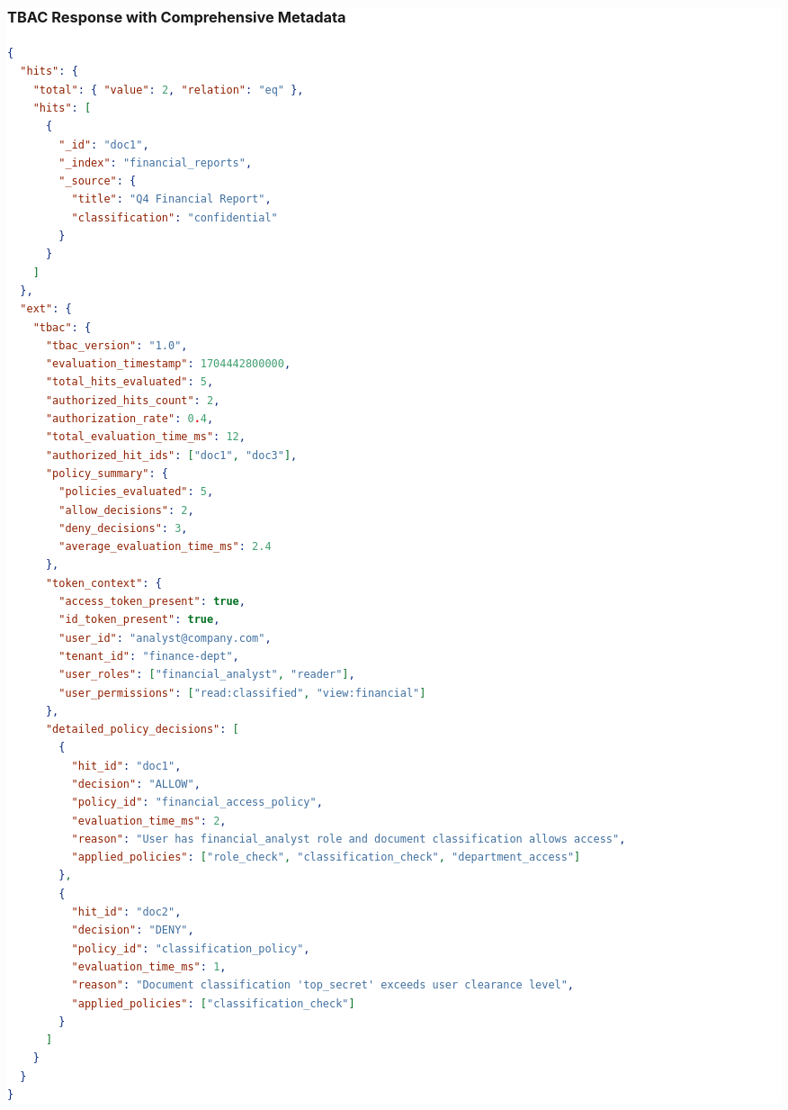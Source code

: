 
### TBAC Response with Comprehensive Metadata
```json
{
  "hits": {
    "total": { "value": 2, "relation": "eq" },
    "hits": [
      {
        "_id": "doc1",
        "_index": "financial_reports",
        "_source": {
          "title": "Q4 Financial Report",
          "classification": "confidential"
        }
      }
    ]
  },
  "ext": {
    "tbac": {
      "tbac_version": "1.0",
      "evaluation_timestamp": 1704442800000,
      "total_hits_evaluated": 5,
      "authorized_hits_count": 2,
      "authorization_rate": 0.4,
      "total_evaluation_time_ms": 12,
      "authorized_hit_ids": ["doc1", "doc3"],
      "policy_summary": {
        "policies_evaluated": 5,
        "allow_decisions": 2,
        "deny_decisions": 3,
        "average_evaluation_time_ms": 2.4
      },
      "token_context": {
        "access_token_present": true,
        "id_token_present": true,
        "user_id": "analyst@company.com",
        "tenant_id": "finance-dept",
        "user_roles": ["financial_analyst", "reader"],
        "user_permissions": ["read:classified", "view:financial"]
      },
      "detailed_policy_decisions": [
        {
          "hit_id": "doc1",
          "decision": "ALLOW",
          "policy_id": "financial_access_policy",
          "evaluation_time_ms": 2,
          "reason": "User has financial_analyst role and document classification allows access",
          "applied_policies": ["role_check", "classification_check", "department_access"]
        },
        {
          "hit_id": "doc2",
          "decision": "DENY", 
          "policy_id": "classification_policy",
          "evaluation_time_ms": 1,
          "reason": "Document classification 'top_secret' exceeds user clearance level",
          "applied_policies": ["classification_check"]
        }
      ]
    }
  }
}
```

